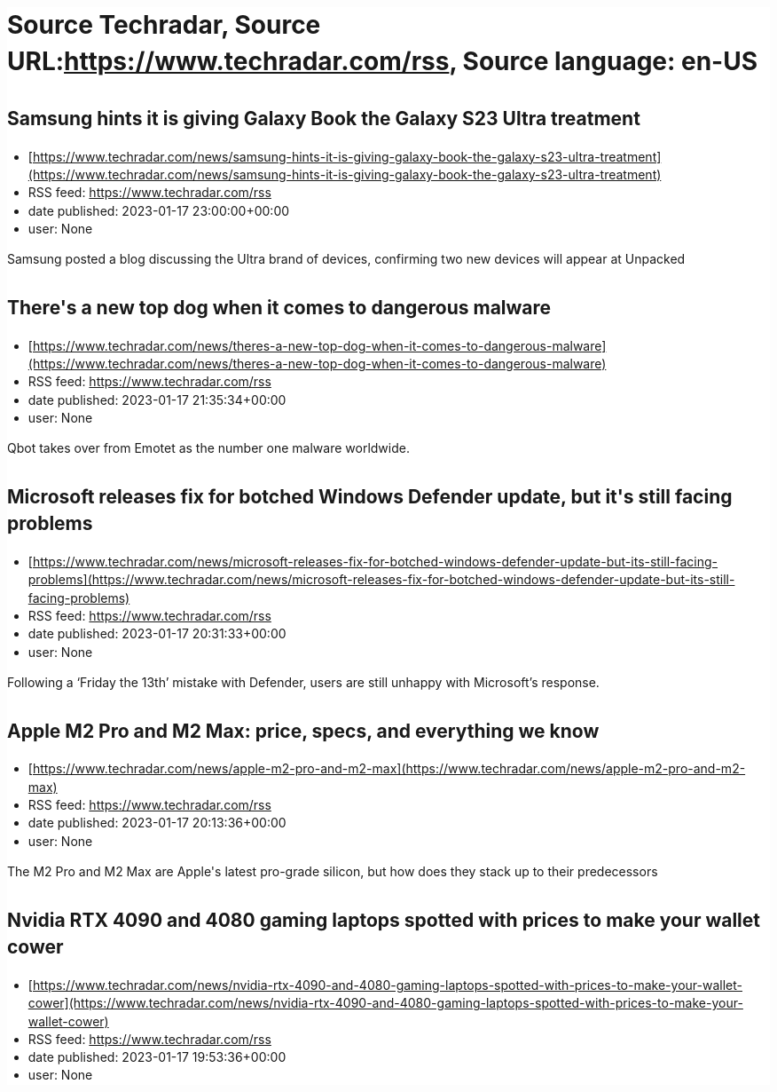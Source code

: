 # Source Techradar, Source URL:https://www.techradar.com/rss, Source language: en-US

## Samsung hints it is giving Galaxy Book the Galaxy S23 Ultra treatment
 - [https://www.techradar.com/news/samsung-hints-it-is-giving-galaxy-book-the-galaxy-s23-ultra-treatment](https://www.techradar.com/news/samsung-hints-it-is-giving-galaxy-book-the-galaxy-s23-ultra-treatment)
 - RSS feed: https://www.techradar.com/rss
 - date published: 2023-01-17 23:00:00+00:00
 - user: None

Samsung posted a blog discussing the Ultra brand of devices, confirming two new devices will appear at Unpacked

## There's a new top dog when it comes to dangerous malware
 - [https://www.techradar.com/news/theres-a-new-top-dog-when-it-comes-to-dangerous-malware](https://www.techradar.com/news/theres-a-new-top-dog-when-it-comes-to-dangerous-malware)
 - RSS feed: https://www.techradar.com/rss
 - date published: 2023-01-17 21:35:34+00:00
 - user: None

Qbot takes over from Emotet as the number one malware worldwide.

## Microsoft releases fix for botched Windows Defender update, but it's still facing problems
 - [https://www.techradar.com/news/microsoft-releases-fix-for-botched-windows-defender-update-but-its-still-facing-problems](https://www.techradar.com/news/microsoft-releases-fix-for-botched-windows-defender-update-but-its-still-facing-problems)
 - RSS feed: https://www.techradar.com/rss
 - date published: 2023-01-17 20:31:33+00:00
 - user: None

Following a ‘Friday the 13th’ mistake with Defender, users are still unhappy with Microsoft’s response.

## Apple M2 Pro and M2 Max: price, specs, and everything we know
 - [https://www.techradar.com/news/apple-m2-pro-and-m2-max](https://www.techradar.com/news/apple-m2-pro-and-m2-max)
 - RSS feed: https://www.techradar.com/rss
 - date published: 2023-01-17 20:13:36+00:00
 - user: None

The M2 Pro and M2 Max are Apple's latest pro-grade silicon, but how does they stack up to their predecessors

## Nvidia RTX 4090 and 4080 gaming laptops spotted with prices to make your wallet cower
 - [https://www.techradar.com/news/nvidia-rtx-4090-and-4080-gaming-laptops-spotted-with-prices-to-make-your-wallet-cower](https://www.techradar.com/news/nvidia-rtx-4090-and-4080-gaming-laptops-spotted-with-prices-to-make-your-wallet-cower)
 - RSS feed: https://www.techradar.com/rss
 - date published: 2023-01-17 19:53:36+00:00
 - user: None
